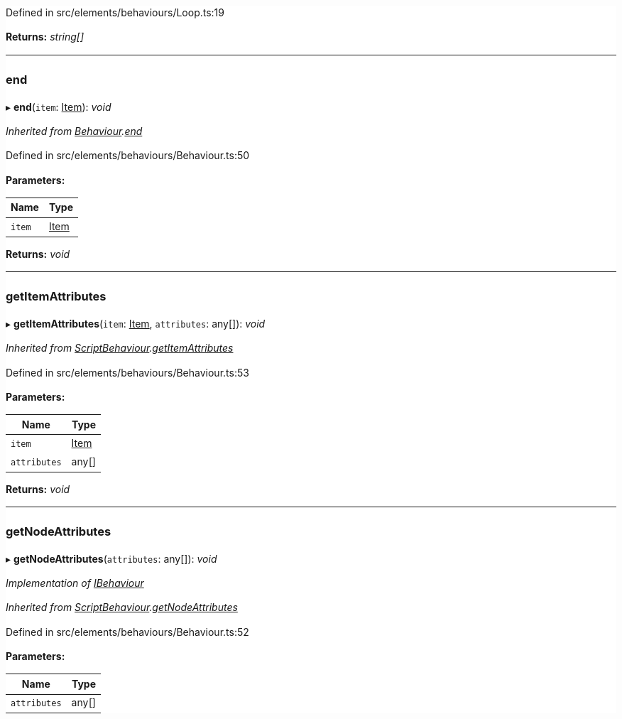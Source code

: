 Defined in src/elements/behaviours/Loop.ts:19

**Returns:** *string[]*

___

###  end

▸ **end**(`item`: [Item](item.md)): *void*

*Inherited from [Behaviour](behaviour.md).[end](behaviour.md#end)*

Defined in src/elements/behaviours/Behaviour.ts:50

**Parameters:**

Name | Type |
------ | ------ |
`item` | [Item](item.md) |

**Returns:** *void*

___

###  getItemAttributes

▸ **getItemAttributes**(`item`: [Item](item.md), `attributes`: any[]): *void*

*Inherited from [ScriptBehaviour](scriptbehaviour.md).[getItemAttributes](scriptbehaviour.md#getitemattributes)*

Defined in src/elements/behaviours/Behaviour.ts:53

**Parameters:**

Name | Type |
------ | ------ |
`item` | [Item](item.md) |
`attributes` | any[] |

**Returns:** *void*

___

###  getNodeAttributes

▸ **getNodeAttributes**(`attributes`: any[]): *void*

*Implementation of [IBehaviour](../interfaces/ibehaviour.md)*

*Inherited from [ScriptBehaviour](scriptbehaviour.md).[getNodeAttributes](scriptbehaviour.md#getnodeattributes)*

Defined in src/elements/behaviours/Behaviour.ts:52

**Parameters:**

Name | Type |
------ | ------ |
`attributes` | any[] |
